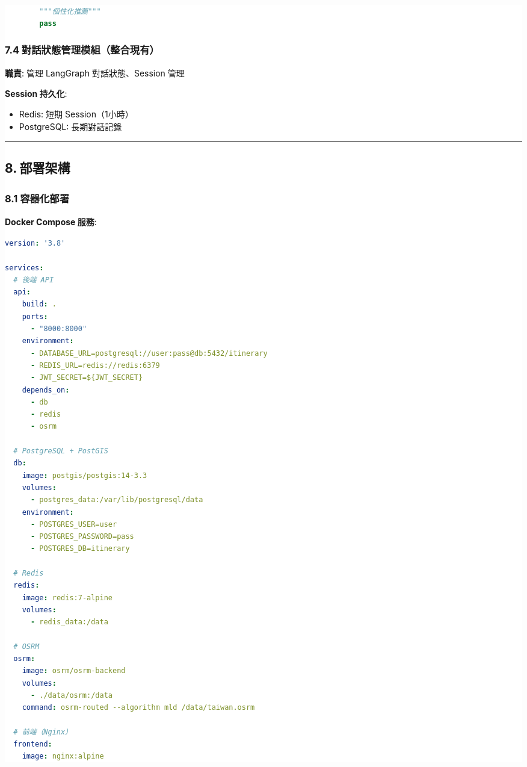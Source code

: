 ```python
        """個性化推薦"""
        pass
```

### 7.4 對話狀態管理模組（整合現有）

**職責**: 管理 LangGraph 對話狀態、Session 管理

**Session 持久化**:
- Redis: 短期 Session（1小時）
- PostgreSQL: 長期對話記錄

---

## 8. 部署架構

### 8.1 容器化部署

**Docker Compose 服務**:

```yaml
version: '3.8'

services:
  # 後端 API
  api:
    build: .
    ports:
      - "8000:8000"
    environment:
      - DATABASE_URL=postgresql://user:pass@db:5432/itinerary
      - REDIS_URL=redis://redis:6379
      - JWT_SECRET=${JWT_SECRET}
    depends_on:
      - db
      - redis
      - osrm
  
  # PostgreSQL + PostGIS
  db:
    image: postgis/postgis:14-3.3
    volumes:
      - postgres_data:/var/lib/postgresql/data
    environment:
      - POSTGRES_USER=user
      - POSTGRES_PASSWORD=pass
      - POSTGRES_DB=itinerary
  
  # Redis
  redis:
    image: redis:7-alpine
    volumes:
      - redis_data:/data
  
  # OSRM
  osrm:
    image: osrm/osrm-backend
    volumes:
      - ./data/osrm:/data
    command: osrm-routed --algorithm mld /data/taiwan.osrm
  
  # 前端（Nginx）
  frontend:
    image: nginx:alpine
```
